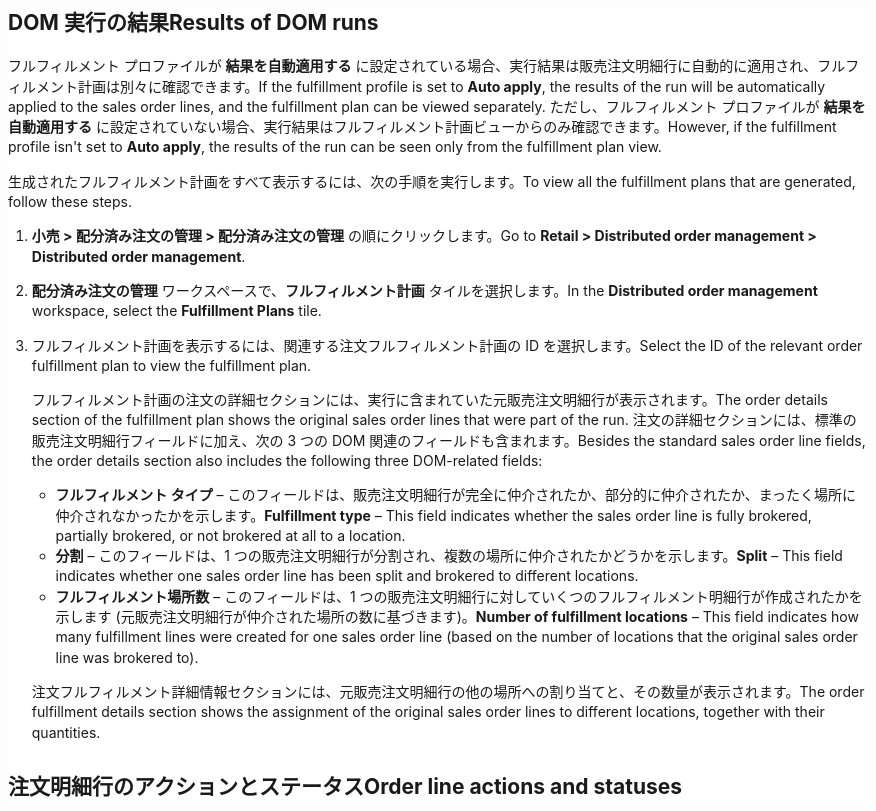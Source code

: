 ## <a name="results-of-dom-runs"></a><span data-ttu-id="6cefa-314">DOM 実行の結果</span><span class="sxs-lookup"><span data-stu-id="6cefa-314">Results of DOM runs</span></span>

<span data-ttu-id="6cefa-315">フルフィルメント プロファイルが **結果を自動適用する** に設定されている場合、実行結果は販売注文明細行に自動的に適用され、フルフィルメント計画は別々に確認できます。</span><span class="sxs-lookup"><span data-stu-id="6cefa-315">If the fulfillment profile is set to **Auto apply**, the results of the run will be automatically applied to the sales order lines, and the fulfillment plan can be viewed separately.</span></span> <span data-ttu-id="6cefa-316">ただし、フルフィルメント プロファイルが **結果を自動適用する** に設定されていない場合、実行結果はフルフィルメント計画ビューからのみ確認できます。</span><span class="sxs-lookup"><span data-stu-id="6cefa-316">However, if the fulfillment profile isn't set to **Auto apply**, the results of the run can be seen only from the fulfillment plan view.</span></span> 

<span data-ttu-id="6cefa-317">生成されたフルフィルメント計画をすべて表示するには、次の手順を実行します。</span><span class="sxs-lookup"><span data-stu-id="6cefa-317">To view all the fulfillment plans that are generated, follow these steps.</span></span>

1. <span data-ttu-id="6cefa-318">**小売 \> 配分済み注文の管理 \> 配分済み注文の管理** の順にクリックします。</span><span class="sxs-lookup"><span data-stu-id="6cefa-318">Go to **Retail \> Distributed order management \> Distributed order management**.</span></span>
2. <span data-ttu-id="6cefa-319">**配分済み注文の管理** ワークスペースで、**フルフィルメント計画** タイルを選択します。</span><span class="sxs-lookup"><span data-stu-id="6cefa-319">In the **Distributed order management** workspace, select the **Fulfillment Plans** tile.</span></span>
3. <span data-ttu-id="6cefa-320">フルフィルメント計画を表示するには、関連する注文フルフィルメント計画の ID を選択します。</span><span class="sxs-lookup"><span data-stu-id="6cefa-320">Select the ID of the relevant order fulfillment plan to view the fulfillment plan.</span></span>

    <span data-ttu-id="6cefa-321">フルフィルメント計画の注文の詳細セクションには、実行に含まれていた元販売注文明細行が表示されます。</span><span class="sxs-lookup"><span data-stu-id="6cefa-321">The order details section of the fulfillment plan shows the original sales order lines that were part of the run.</span></span> <span data-ttu-id="6cefa-322">注文の詳細セクションには、標準の販売注文明細行フィールドに加え、次の 3 つの DOM 関連のフィールドも含まれます。</span><span class="sxs-lookup"><span data-stu-id="6cefa-322">Besides the standard sales order line fields, the order details section also includes the following three DOM-related fields:</span></span>

    - <span data-ttu-id="6cefa-323">**フルフィルメント タイプ** – このフィールドは、販売注文明細行が完全に仲介されたか、部分的に仲介されたか、まったく場所に仲介されなかったかを示します。</span><span class="sxs-lookup"><span data-stu-id="6cefa-323">**Fulfillment type** – This field indicates whether the sales order line is fully brokered, partially brokered, or not brokered at all to a location.</span></span>
    - <span data-ttu-id="6cefa-324">**分割** – このフィールドは、1 つの販売注文明細行が分割され、複数の場所に仲介されたかどうかを示します。</span><span class="sxs-lookup"><span data-stu-id="6cefa-324">**Split** – This field indicates whether one sales order line has been split and brokered to different locations.</span></span>
    - <span data-ttu-id="6cefa-325">**フルフィルメント場所数** – このフィールドは、1 つの販売注文明細行に対していくつのフルフィルメント明細行が作成されたかを示します (元販売注文明細行が仲介された場所の数に基づきます)。</span><span class="sxs-lookup"><span data-stu-id="6cefa-325">**Number of fulfillment locations** – This field indicates how many fulfillment lines were created for one sales order line (based on the number of locations that the original sales order line was brokered to).</span></span>

    <span data-ttu-id="6cefa-326">注文フルフィルメント詳細情報セクションには、元販売注文明細行の他の場所への割り当てと、その数量が表示されます。</span><span class="sxs-lookup"><span data-stu-id="6cefa-326">The order fulfillment details section shows the assignment of the original sales order lines to different locations, together with their quantities.</span></span>

## <a name="order-line-actions-and-statuses"></a><span data-ttu-id="6cefa-327">注文明細行のアクションとステータス</span><span class="sxs-lookup"><span data-stu-id="6cefa-327">Order line actions and statuses</span></span>
